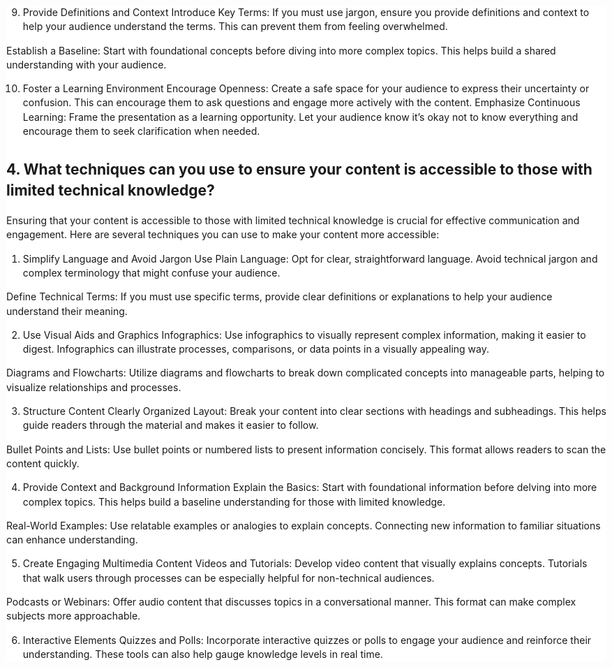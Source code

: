 9. Provide Definitions and Context
Introduce Key Terms: If you must use jargon, ensure you provide definitions and context to help your audience understand the terms. This can prevent them from feeling overwhelmed.

Establish a Baseline: Start with foundational concepts before diving into more complex topics. This helps build a shared understanding with your audience.

10. Foster a Learning Environment
Encourage Openness: Create a safe space for your audience to express their uncertainty or confusion. This can encourage them to ask questions and engage more actively with the content.
Emphasize Continuous Learning: Frame the presentation as a learning opportunity. Let your audience know it’s okay not to know everything and encourage them to seek clarification when needed.

## 4. What techniques can you use to ensure your content is accessible to those with limited technical knowledge?
Ensuring that your content is accessible to those with limited technical knowledge is crucial for effective communication and engagement. Here are several techniques you can use to make your content more accessible:

1. Simplify Language and Avoid Jargon
Use Plain Language: Opt for clear, straightforward language. Avoid technical jargon and complex terminology that might confuse your audience.

Define Technical Terms: If you must use specific terms, provide clear definitions or explanations to help your audience understand their meaning.

2. Use Visual Aids and Graphics
Infographics: Use infographics to visually represent complex information, making it easier to digest. Infographics can illustrate processes, comparisons, or data points in a visually appealing way.

Diagrams and Flowcharts: Utilize diagrams and flowcharts to break down complicated concepts into manageable parts, helping to visualize relationships and processes.

3. Structure Content Clearly
Organized Layout: Break your content into clear sections with headings and subheadings. This helps guide readers through the material and makes it easier to follow.

Bullet Points and Lists: Use bullet points or numbered lists to present information concisely. This format allows readers to scan the content quickly.

4. Provide Context and Background Information
Explain the Basics: Start with foundational information before delving into more complex topics. This helps build a baseline understanding for those with limited knowledge.

Real-World Examples: Use relatable examples or analogies to explain concepts. Connecting new information to familiar situations can enhance understanding.

5. Create Engaging Multimedia Content
Videos and Tutorials: Develop video content that visually explains concepts. Tutorials that walk users through processes can be especially helpful for non-technical audiences.

Podcasts or Webinars: Offer audio content that discusses topics in a conversational manner. This format can make complex subjects more approachable.

6. Interactive Elements
Quizzes and Polls: Incorporate interactive quizzes or polls to engage your audience and reinforce their understanding. These tools can also help gauge knowledge levels in real time.
